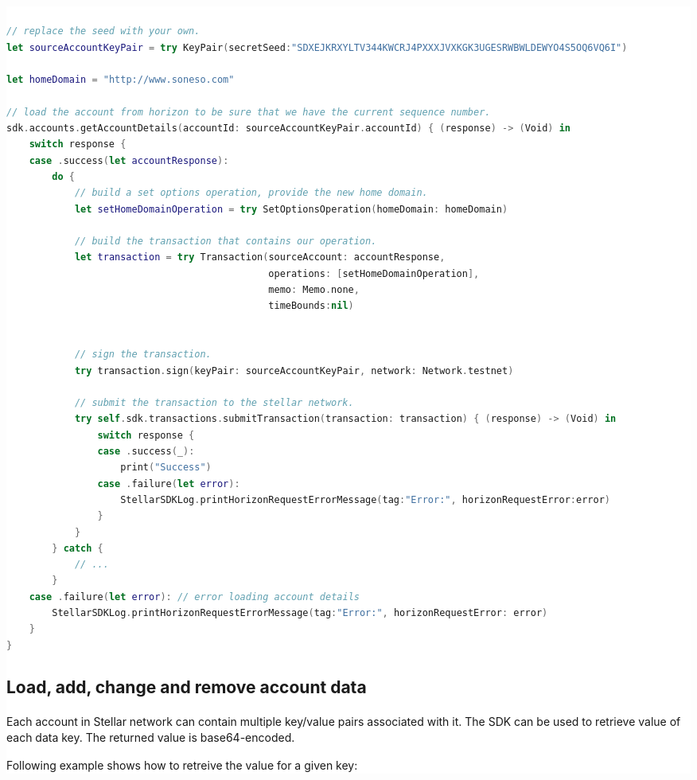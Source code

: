 ```swift

// replace the seed with your own.
let sourceAccountKeyPair = try KeyPair(secretSeed:"SDXEJKRXYLTV344KWCRJ4PXXXJVXKGK3UGESRWBWLDEWYO4S5OQ6VQ6I")

let homeDomain = "http://www.soneso.com"

// load the account from horizon to be sure that we have the current sequence number.            
sdk.accounts.getAccountDetails(accountId: sourceAccountKeyPair.accountId) { (response) -> (Void) in
    switch response {
    case .success(let accountResponse):
        do {
            // build a set options operation, provide the new home domain.
            let setHomeDomainOperation = try SetOptionsOperation(homeDomain: homeDomain)
			
            // build the transaction that contains our operation.
            let transaction = try Transaction(sourceAccount: accountResponse,
                                              operations: [setHomeDomainOperation],
                                              memo: Memo.none,
                                              timeBounds:nil)
			
			
            // sign the transaction.
            try transaction.sign(keyPair: sourceAccountKeyPair, network: Network.testnet)
			
            // submit the transaction to the stellar network.			
            try self.sdk.transactions.submitTransaction(transaction: transaction) { (response) -> (Void) in
                switch response {
                case .success(_):
                    print("Success")
                case .failure(let error):
                    StellarSDKLog.printHorizonRequestErrorMessage(tag:"Error:", horizonRequestError:error)
                }
            }
        } catch {
            // ...
        }
    case .failure(let error): // error loading account details
        StellarSDKLog.printHorizonRequestErrorMessage(tag:"Error:", horizonRequestError: error)
    }
}
```

## Load, add, change and remove account data

Each account in Stellar network can contain multiple key/value pairs associated with it. The SDK can be used to retrieve value of each data key. The returned value is base64-encoded.

Following example shows how to retreive the value for a given key:
